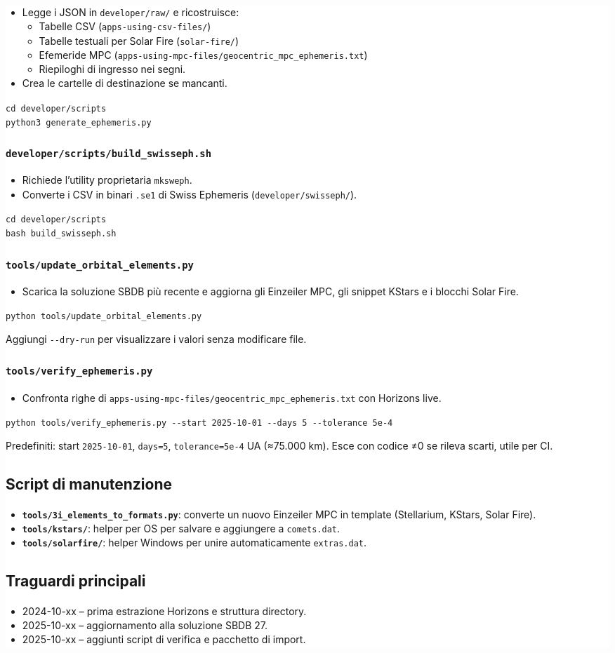 - Legge i JSON in `developer/raw/` e ricostruisce:
  - Tabelle CSV (`apps-using-csv-files/`)
  - Tabelle testuali per Solar Fire (`solar-fire/`)
  - Efemeride MPC (`apps-using-mpc-files/geocentric_mpc_ephemeris.txt`)
  - Riepiloghi di ingresso nei segni.
- Crea le cartelle di destinazione se mancanti.

```
cd developer/scripts
python3 generate_ephemeris.py
```

### `developer/scripts/build_swisseph.sh`

- Richiede l’utility proprietaria `mksweph`.
- Converte i CSV in binari `.se1` di Swiss Ephemeris (`developer/swisseph/`).

```
cd developer/scripts
bash build_swisseph.sh
```

### `tools/update_orbital_elements.py`

- Scarica la soluzione SBDB più recente e aggiorna gli Einzeiler MPC, gli snippet KStars e i blocchi Solar Fire.

```
python tools/update_orbital_elements.py
```

Aggiungi `--dry-run` per visualizzare i valori senza modificare file.

### `tools/verify_ephemeris.py`

- Confronta righe di `apps-using-mpc-files/geocentric_mpc_ephemeris.txt` con Horizons live.

```
python tools/verify_ephemeris.py --start 2025-10-01 --days 5 --tolerance 5e-4
```

Predefiniti: start `2025-10-01`, `days=5`, `tolerance=5e-4` UA (≈75.000 km). Esce con codice ≠0 se rileva scarti, utile per CI.

## Script di manutenzione

- **`tools/3i_elements_to_formats.py`**: converte un nuovo Einzeiler MPC in template (Stellarium, KStars, Solar Fire).
- **`tools/kstars/`**: helper per OS per salvare e aggiungere a `comets.dat`.
- **`tools/solarfire/`**: helper Windows per unire automaticamente `extras.dat`.

## Traguardi principali

- 2024-10-xx – prima estrazione Horizons e struttura directory.
- 2025-10-xx – aggiornamento alla soluzione SBDB 27.
- 2025-10-xx – aggiunti script di verifica e pacchetto di import.
